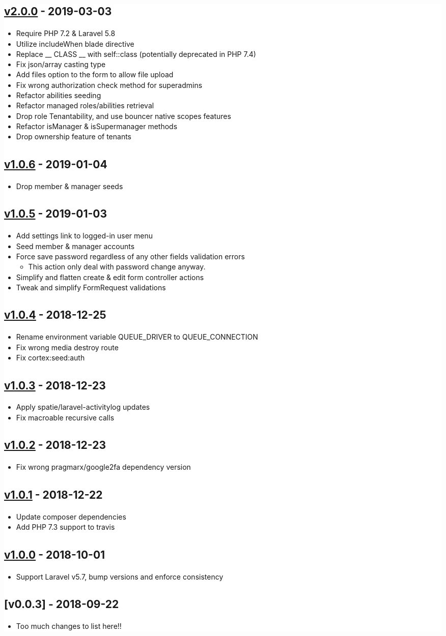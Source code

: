 ## [v2.0.0] - 2019-03-03
- Require PHP 7.2 & Laravel 5.8
- Utilize includeWhen blade directive
- Replace __ CLASS __ with self::class (potentially deprecated in PHP 7.4)
- Fix json/array casting type
- Add files option to the form to allow file upload
- Fix wrong authorization check method for superadmins
- Refactor abilities seeding
- Refactor managed roles/abilities retrieval
- Drop role Tenantability, and use bouncer native scopes features
- Refactor isManager & isSupermanager methods
- Drop ownership feature of tenants

## [v1.0.6] - 2019-01-04
- Drop member & manager seeds

## [v1.0.5] - 2019-01-03
- Add settings link to logged-in user menu
- Seed member & manager accounts
- Force save password regardless of any other fields validation errors
  - This action only deal with password change anyway.
- Simplify and flatten create & edit form controller actions
- Tweak and simplify FormRequest validations

## [v1.0.4] - 2018-12-25
- Rename environment variable QUEUE_DRIVER to QUEUE_CONNECTION
- Fix wrong media destroy route
- Fix cortex:seed:auth

## [v1.0.3] - 2018-12-23
- Apply spatie/laravel-activitylog updates
- Fix macroable recursive calls

## [v1.0.2] - 2018-12-23
- Fix wrong pragmarx/google2fa dependency version

## [v1.0.1] - 2018-12-22
- Update composer dependencies
- Add PHP 7.3 support to travis

## [v1.0.0] - 2018-10-01
- Support Laravel v5.7, bump versions and enforce consistency

## [v0.0.3] - 2018-09-22
- Too much changes to list here!!


[v9.2.0]: https://github.com/rinvex/cortex-auth/compare/v9.1.0...v9.2.0
[v9.1.0]: https://github.com/rinvex/cortex-auth/compare/v9.0.0...v9.1.0
[v9.1.0]: https://github.com/rinvex/cortex-auth/compare/v9.0.0...v9.1.0
[v9.0.0]: https://github.com/rinvex/cortex-auth/compare/v8.3.11...v9.0.0
[v8.3.11]: https://github.com/rinvex/cortex-auth/compare/v8.3.10...v8.3.11
[v8.3.10]: https://github.com/rinvex/cortex-auth/compare/v8.3.9...v8.3.10
[v8.3.9]: https://github.com/rinvex/cortex-auth/compare/v8.3.8...v8.3.9
[v8.3.8]: https://github.com/rinvex/cortex-auth/compare/v8.3.7...v8.3.8
[v8.3.7]: https://github.com/rinvex/cortex-auth/compare/v8.3.6...v8.3.7
[v8.3.6]: https://github.com/rinvex/cortex-auth/compare/v8.3.5...v8.3.6
[v8.3.5]: https://github.com/rinvex/cortex-auth/compare/v8.3.4...v8.3.5
[v8.3.4]: https://github.com/rinvex/cortex-auth/compare/v8.3.3...v8.3.4
[v8.3.3]: https://github.com/rinvex/cortex-auth/compare/v8.3.2...v8.3.3
[v8.3.2]: https://github.com/rinvex/cortex-auth/compare/v8.3.1...v8.3.2
[v8.3.1]: https://github.com/rinvex/cortex-auth/compare/v8.3.0...v8.3.1
[v8.3.0]: https://github.com/rinvex/cortex-auth/compare/v8.2.3...v8.3.0
[v8.2.3]: https://github.com/rinvex/cortex-auth/compare/v8.2.2...v8.2.3
[v8.2.2]: https://github.com/rinvex/cortex-auth/compare/v8.2.1...v8.2.2
[v8.2.1]: https://github.com/rinvex/cortex-auth/compare/v8.2.0...v8.2.1
[v8.2.0]: https://github.com/rinvex/cortex-auth/compare/v8.1.0...v8.2.0
[v8.1.0]: https://github.com/rinvex/cortex-auth/compare/v8.0.1...v8.1.0
[v8.0.1]: https://github.com/rinvex/cortex-auth/compare/v8.0.0...v8.0.1
[v8.0.0]: https://github.com/rinvex/cortex-auth/compare/v7.0.24...v8.0.0
[v7.0.24]: https://github.com/rinvex/cortex-auth/compare/v7.0.23...v7.0.24
[v7.0.23]: https://github.com/rinvex/cortex-auth/compare/v7.0.22...v7.0.23
[v7.0.22]: https://github.com/rinvex/cortex-auth/compare/v7.0.21...v7.0.22
[v7.0.21]: https://github.com/rinvex/cortex-auth/compare/v7.0.20...v7.0.21
[v7.0.20]: https://github.com/rinvex/cortex-auth/compare/v7.0.19...v7.0.20
[v7.0.19]: https://github.com/rinvex/cortex-auth/compare/v7.0.18...v7.0.19
[v7.0.18]: https://github.com/rinvex/cortex-auth/compare/v7.0.17...v7.0.18
[v7.0.17]: https://github.com/rinvex/cortex-auth/compare/v7.0.16...v7.0.17
[v7.0.16]: https://github.com/rinvex/cortex-auth/compare/v7.0.15...v7.0.16
[v7.0.15]: https://github.com/rinvex/cortex-auth/compare/v7.0.14...v7.0.15
[v7.0.14]: https://github.com/rinvex/cortex-auth/compare/v7.0.13...v7.0.14
[v7.0.13]: https://github.com/rinvex/cortex-auth/compare/v7.0.12...v7.0.13
[v7.0.12]: https://github.com/rinvex/cortex-auth/compare/v7.0.11...v7.0.12
[v7.0.11]: https://github.com/rinvex/cortex-auth/compare/v7.0.10...v7.0.11
[v7.0.10]: https://github.com/rinvex/cortex-auth/compare/v7.0.9...v7.0.10
[v7.0.9]: https://github.com/rinvex/cortex-auth/compare/v7.0.8...v7.0.9
[v7.0.8]: https://github.com/rinvex/cortex-auth/compare/v7.0.7...v7.0.8
[v7.0.7]: https://github.com/rinvex/cortex-auth/compare/v7.0.6...v7.0.7
[v7.0.6]: https://github.com/rinvex/cortex-auth/compare/v7.0.5...v7.0.6
[v7.0.5]: https://github.com/rinvex/cortex-auth/compare/v7.0.4...v7.0.5
[v7.0.4]: https://github.com/rinvex/cortex-auth/compare/v7.0.3...v7.0.4
[v7.0.3]: https://github.com/rinvex/cortex-auth/compare/v7.0.2...v7.0.3
[v7.0.2]: https://github.com/rinvex/cortex-auth/compare/v7.0.1...v7.0.2
[v7.0.1]: https://github.com/rinvex/cortex-auth/compare/v7.0.0...v7.0.1
[v7.0.0]: https://github.com/rinvex/cortex-auth/compare/v6.1.12...v7.0.0
[v6.1.12]: https://github.com/rinvex/cortex-auth/compare/v6.1.11...v6.1.12
[v6.1.11]: https://github.com/rinvex/cortex-auth/compare/v6.1.10...v6.1.11
[v6.1.10]: https://github.com/rinvex/cortex-auth/compare/v6.1.9...v6.1.10
[v6.1.9]: https://github.com/rinvex/cortex-auth/compare/v6.1.8...v6.1.9
[v6.1.8]: https://github.com/rinvex/cortex-auth/compare/v6.1.7...v6.1.8
[v6.1.7]: https://github.com/rinvex/cortex-auth/compare/v6.1.6...v6.1.7
[v6.1.6]: https://github.com/rinvex/cortex-auth/compare/v6.1.5...v6.1.6
[v6.1.5]: https://github.com/rinvex/cortex-auth/compare/v6.1.4...v6.1.5
[v6.1.4]: https://github.com/rinvex/cortex-auth/compare/v6.1.3...v6.1.4
[v6.1.3]: https://github.com/rinvex/cortex-auth/compare/v6.1.2...v6.1.3
[v6.1.2]: https://github.com/rinvex/cortex-auth/compare/v6.1.1...v6.1.2
[v6.1.1]: https://github.com/rinvex/cortex-auth/compare/v6.1.0...v6.1.1
[v6.1.0]: https://github.com/rinvex/cortex-auth/compare/v6.0.3...v6.1.0
[v6.0.3]: https://github.com/rinvex/cortex-auth/compare/v6.0.2...v6.0.3
[v6.0.2]: https://github.com/rinvex/cortex-auth/compare/v6.0.1...v6.0.2
[v6.0.1]: https://github.com/rinvex/cortex-auth/compare/v6.0.0...v6.0.1
[v6.0.0]: https://github.com/rinvex/cortex-auth/compare/v5.2.0...v6.0.0
[v5.2.0]: https://github.com/rinvex/cortex-auth/compare/v5.1.1...v5.2.0
[v5.1.1]: https://github.com/rinvex/cortex-auth/compare/v5.1.0...v5.1.1
[v5.1.0]: https://github.com/rinvex/cortex-auth/compare/v5.0.8...v5.1.0
[v5.0.8]: https://github.com/rinvex/cortex-auth/compare/v5.0.7...v5.0.8
[v5.0.7]: https://github.com/rinvex/cortex-auth/compare/v5.0.6...v5.0.7
[v5.0.6]: https://github.com/rinvex/cortex-auth/compare/v5.0.5...v5.0.6
[v5.0.5]: https://github.com/rinvex/cortex-auth/compare/v5.0.4...v5.0.5
[v5.0.4]: https://github.com/rinvex/cortex-auth/compare/v5.0.3...v5.0.4
[v5.0.3]: https://github.com/rinvex/cortex-auth/compare/v5.0.2...v5.0.3
[v5.0.2]: https://github.com/rinvex/cortex-auth/compare/v5.0.1...v5.0.2
[v5.0.1]: https://github.com/rinvex/cortex-auth/compare/v5.0.0...v5.0.1
[v5.0.0]: https://github.com/rinvex/cortex-auth/compare/v4.1.3...v5.0.0
[v4.1.3]: https://github.com/rinvex/cortex-auth/compare/v4.1.2...v4.1.3
[v4.1.2]: https://github.com/rinvex/cortex-auth/compare/v4.1.1...v4.1.2
[v4.1.1]: https://github.com/rinvex/cortex-auth/compare/v4.1.0...v4.1.1
[v4.1.0]: https://github.com/rinvex/cortex-auth/compare/v4.0.5...v4.1.0
[v4.0.5]: https://github.com/rinvex/cortex-auth/compare/v4.0.4...v4.0.5
[v4.0.4]: https://github.com/rinvex/cortex-auth/compare/v4.0.3...v4.0.4
[v4.0.3]: https://github.com/rinvex/cortex-auth/compare/v4.0.2...v4.0.3
[v4.0.2]: https://github.com/rinvex/cortex-auth/compare/v4.0.1...v4.0.2
[v4.0.1]: https://github.com/rinvex/cortex-auth/compare/v4.0.0...v4.0.1
[v4.0.0]: https://github.com/rinvex/cortex-auth/compare/v3.0.6...v4.0.0
[v3.0.6]: https://github.com/rinvex/cortex-auth/compare/v3.0.5...v3.0.6
[v3.0.5]: https://github.com/rinvex/cortex-auth/compare/v3.0.4...v3.0.5
[v3.0.4]: https://github.com/rinvex/cortex-auth/compare/v3.0.3...v3.0.4
[v3.0.3]: https://github.com/rinvex/cortex-auth/compare/v3.0.2...v3.0.3
[v3.0.2]: https://github.com/rinvex/cortex-auth/compare/v3.0.1...v3.0.2
[v3.0.1]: https://github.com/rinvex/cortex-auth/compare/v3.0.0...v3.0.1
[v3.0.0]: https://github.com/rinvex/cortex-auth/compare/v2.1.2...v3.0.0
[v2.1.2]: https://github.com/rinvex/cortex-auth/compare/v2.1.1...v2.1.2
[v2.1.1]: https://github.com/rinvex/cortex-auth/compare/v2.1.0...v2.1.1
[v2.1.0]: https://github.com/rinvex/cortex-auth/compare/v2.0.0...v2.1.0
[v2.0.0]: https://github.com/rinvex/cortex-auth/compare/v1.0.6...v2.0.0
[v1.0.6]: https://github.com/rinvex/cortex-auth/compare/v1.0.5...v1.0.6
[v1.0.5]: https://github.com/rinvex/cortex-auth/compare/v1.0.4...v1.0.5
[v1.0.4]: https://github.com/rinvex/cortex-auth/compare/v1.0.3...v1.0.4
[v1.0.3]: https://github.com/rinvex/cortex-auth/compare/v1.0.2...v1.0.3
[v1.0.2]: https://github.com/rinvex/cortex-auth/compare/v1.0.1...v1.0.2
[v1.0.1]: https://github.com/rinvex/cortex-auth/compare/v1.0.0...v1.0.1
[v1.0.0]: https://github.com/rinvex/cortex-auth/compare/v0.0.2...v1.0.0
[v0.0.2]: https://github.com/rinvex/cortex-auth/compare/v0.0.2...v0.0.3
[v0.0.2]: https://github.com/rinvex/cortex-auth/compare/v0.0.1...v0.0.2